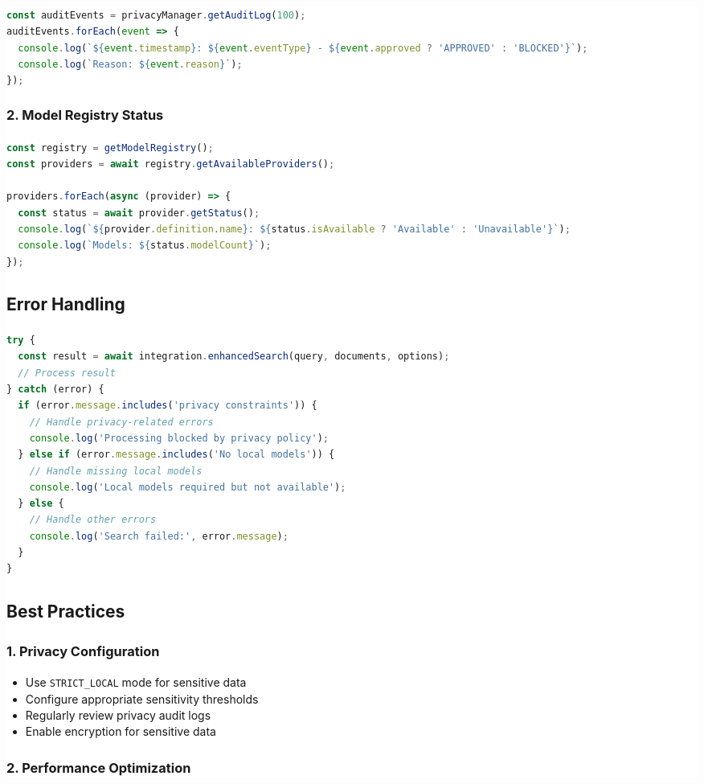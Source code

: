 ```typescript
const auditEvents = privacyManager.getAuditLog(100);
auditEvents.forEach(event => {
  console.log(`${event.timestamp}: ${event.eventType} - ${event.approved ? 'APPROVED' : 'BLOCKED'}`);
  console.log(`Reason: ${event.reason}`);
});
```

### 2. Model Registry Status

```typescript
const registry = getModelRegistry();
const providers = await registry.getAvailableProviders();

providers.forEach(async (provider) => {
  const status = await provider.getStatus();
  console.log(`${provider.definition.name}: ${status.isAvailable ? 'Available' : 'Unavailable'}`);
  console.log(`Models: ${status.modelCount}`);
});
```

## Error Handling

```typescript
try {
  const result = await integration.enhancedSearch(query, documents, options);
  // Process result
} catch (error) {
  if (error.message.includes('privacy constraints')) {
    // Handle privacy-related errors
    console.log('Processing blocked by privacy policy');
  } else if (error.message.includes('No local models')) {
    // Handle missing local models
    console.log('Local models required but not available');
  } else {
    // Handle other errors
    console.log('Search failed:', error.message);
  }
}
```

## Best Practices

### 1. Privacy Configuration

- Use `STRICT_LOCAL` mode for sensitive data
- Configure appropriate sensitivity thresholds
- Regularly review privacy audit logs
- Enable encryption for sensitive data

### 2. Performance Optimization
